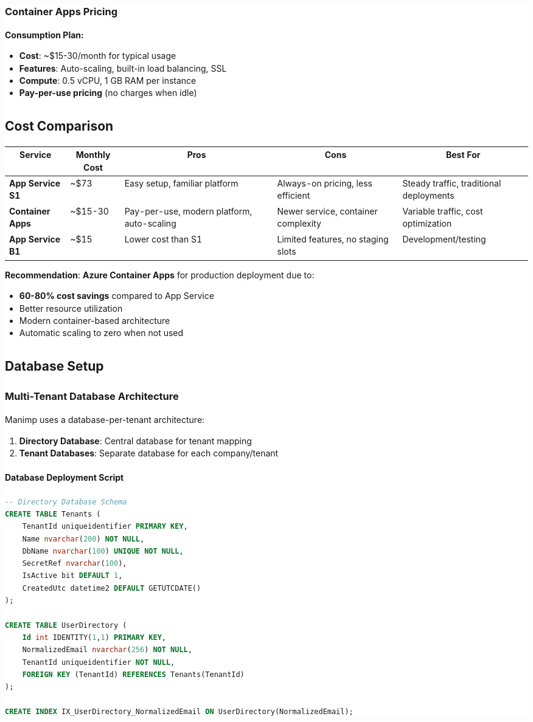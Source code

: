 ### Container Apps Pricing

**Consumption Plan:**
- **Cost**: ~$15-30/month for typical usage
- **Features**: Auto-scaling, built-in load balancing, SSL
- **Compute**: 0.5 vCPU, 1 GB RAM per instance
- **Pay-per-use pricing** (no charges when idle)

## Cost Comparison

| Service | Monthly Cost | Pros | Cons | Best For |
|---------|-------------|------|------|----------|
| **App Service S1** | ~$73 | Easy setup, familiar platform | Always-on pricing, less efficient | Steady traffic, traditional deployments |
| **Container Apps** | ~$15-30 | Pay-per-use, modern platform, auto-scaling | Newer service, container complexity | Variable traffic, cost optimization |
| **App Service B1** | ~$15 | Lower cost than S1 | Limited features, no staging slots | Development/testing |

**Recommendation**: **Azure Container Apps** for production deployment due to:
- **60-80% cost savings** compared to App Service
- Better resource utilization
- Modern container-based architecture
- Automatic scaling to zero when not used

## Database Setup

### Multi-Tenant Database Architecture

Manimp uses a database-per-tenant architecture:

1. **Directory Database**: Central database for tenant mapping
2. **Tenant Databases**: Separate database for each company/tenant

#### Database Deployment Script

```sql
-- Directory Database Schema
CREATE TABLE Tenants (
    TenantId uniqueidentifier PRIMARY KEY,
    Name nvarchar(200) NOT NULL,
    DbName nvarchar(100) UNIQUE NOT NULL,
    SecretRef nvarchar(100),
    IsActive bit DEFAULT 1,
    CreatedUtc datetime2 DEFAULT GETUTCDATE()
);

CREATE TABLE UserDirectory (
    Id int IDENTITY(1,1) PRIMARY KEY,
    NormalizedEmail nvarchar(256) NOT NULL,
    TenantId uniqueidentifier NOT NULL,
    FOREIGN KEY (TenantId) REFERENCES Tenants(TenantId)
);

CREATE INDEX IX_UserDirectory_NormalizedEmail ON UserDirectory(NormalizedEmail);
```
